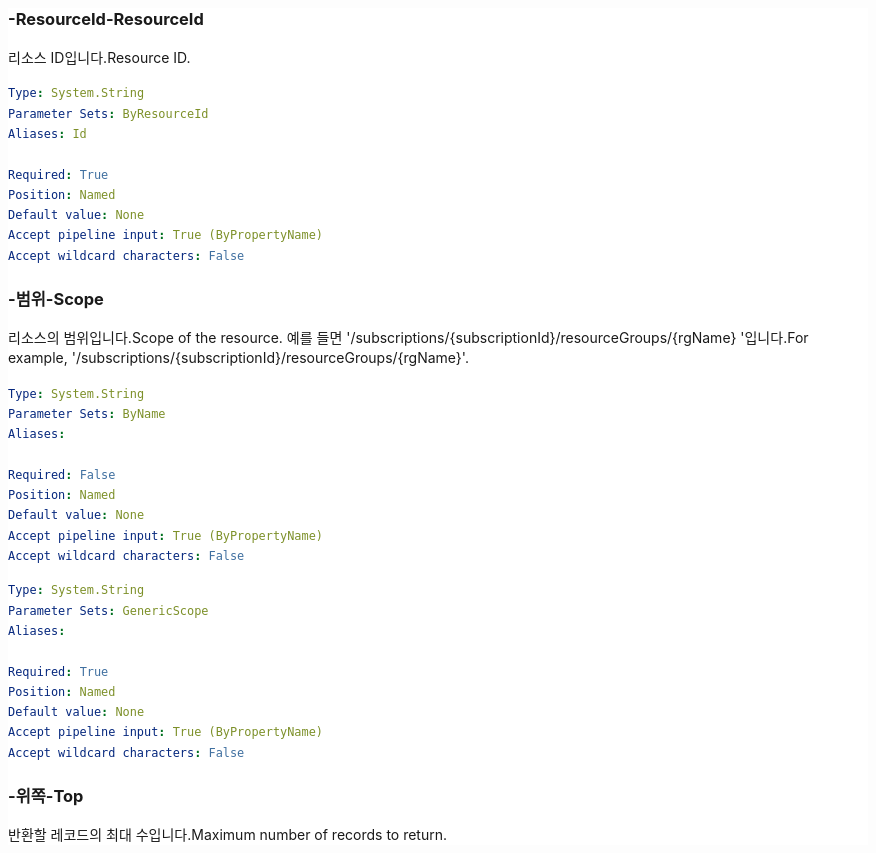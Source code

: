 ### <span data-ttu-id="a9e19-135">-ResourceId</span><span class="sxs-lookup"><span data-stu-id="a9e19-135">-ResourceId</span></span>
<span data-ttu-id="a9e19-136">리소스 ID입니다.</span><span class="sxs-lookup"><span data-stu-id="a9e19-136">Resource ID.</span></span>

```yaml
Type: System.String
Parameter Sets: ByResourceId
Aliases: Id

Required: True
Position: Named
Default value: None
Accept pipeline input: True (ByPropertyName)
Accept wildcard characters: False
```

### <span data-ttu-id="a9e19-137">-범위</span><span class="sxs-lookup"><span data-stu-id="a9e19-137">-Scope</span></span>
<span data-ttu-id="a9e19-138">리소스의 범위입니다.</span><span class="sxs-lookup"><span data-stu-id="a9e19-138">Scope of the resource.</span></span> <span data-ttu-id="a9e19-139">예를 들면 '/subscriptions/{subscriptionId}/resourceGroups/{rgName} '입니다.</span><span class="sxs-lookup"><span data-stu-id="a9e19-139">For example, '/subscriptions/{subscriptionId}/resourceGroups/{rgName}'.</span></span>

```yaml
Type: System.String
Parameter Sets: ByName
Aliases:

Required: False
Position: Named
Default value: None
Accept pipeline input: True (ByPropertyName)
Accept wildcard characters: False
```

```yaml
Type: System.String
Parameter Sets: GenericScope
Aliases:

Required: True
Position: Named
Default value: None
Accept pipeline input: True (ByPropertyName)
Accept wildcard characters: False
```

### <span data-ttu-id="a9e19-140">-위쪽</span><span class="sxs-lookup"><span data-stu-id="a9e19-140">-Top</span></span>
<span data-ttu-id="a9e19-141">반환할 레코드의 최대 수입니다.</span><span class="sxs-lookup"><span data-stu-id="a9e19-141">Maximum number of records to return.</span></span>
